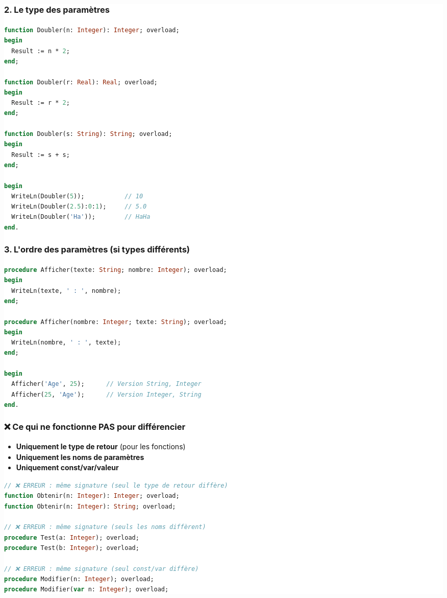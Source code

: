 ### 2. Le type des paramètres

```pascal
function Doubler(n: Integer): Integer; overload;
begin
  Result := n * 2;
end;

function Doubler(r: Real): Real; overload;
begin
  Result := r * 2;
end;

function Doubler(s: String): String; overload;
begin
  Result := s + s;
end;

begin
  WriteLn(Doubler(5));           // 10
  WriteLn(Doubler(2.5):0:1);     // 5.0
  WriteLn(Doubler('Ha'));        // HaHa
end.
```

### 3. L'ordre des paramètres (si types différents)

```pascal
procedure Afficher(texte: String; nombre: Integer); overload;
begin
  WriteLn(texte, ' : ', nombre);
end;

procedure Afficher(nombre: Integer; texte: String); overload;
begin
  WriteLn(nombre, ' : ', texte);
end;

begin
  Afficher('Age', 25);      // Version String, Integer
  Afficher(25, 'Age');      // Version Integer, String
end.
```

### ❌ Ce qui ne fonctionne PAS pour différencier

- **Uniquement le type de retour** (pour les fonctions)
- **Uniquement les noms de paramètres**
- **Uniquement const/var/valeur**

```pascal
// ❌ ERREUR : même signature (seul le type de retour diffère)
function Obtenir(n: Integer): Integer; overload;
function Obtenir(n: Integer): String; overload;

// ❌ ERREUR : même signature (seuls les noms diffèrent)
procedure Test(a: Integer); overload;
procedure Test(b: Integer); overload;

// ❌ ERREUR : même signature (seul const/var diffère)
procedure Modifier(n: Integer); overload;
procedure Modifier(var n: Integer); overload;
```
